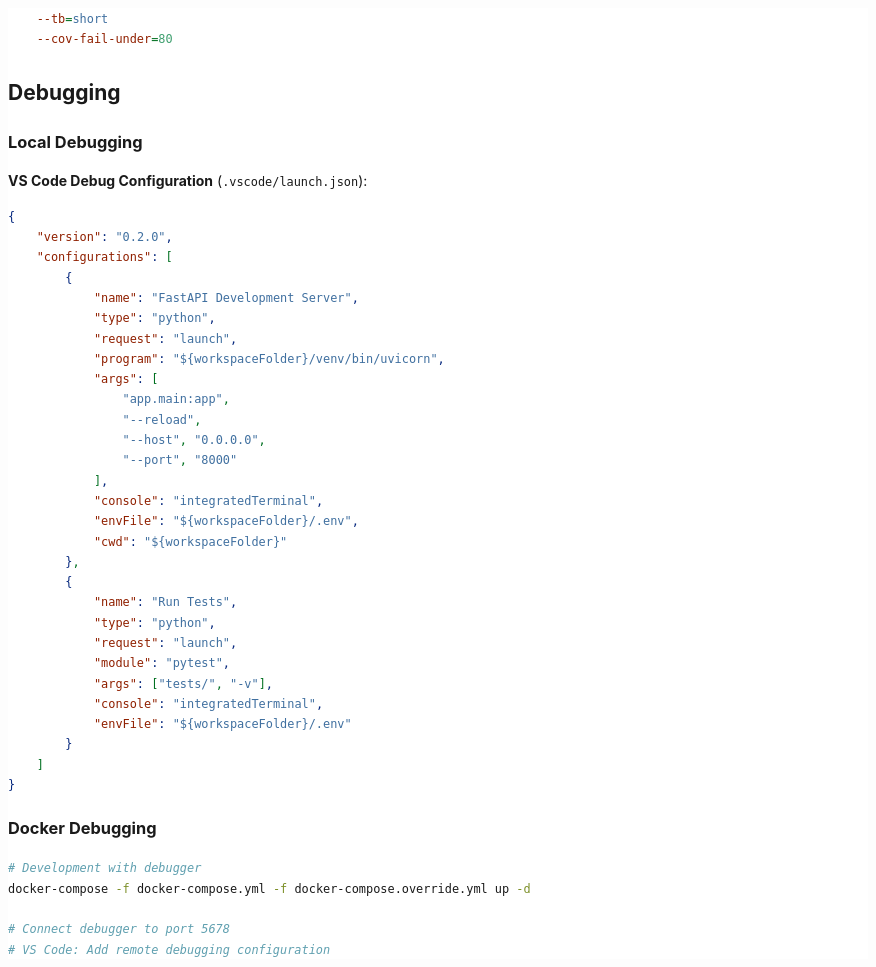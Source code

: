 ```ini
    --tb=short
    --cov-fail-under=80
```

## Debugging

### Local Debugging

**VS Code Debug Configuration** (`.vscode/launch.json`):
```json
{
    "version": "0.2.0",
    "configurations": [
        {
            "name": "FastAPI Development Server",
            "type": "python",
            "request": "launch",
            "program": "${workspaceFolder}/venv/bin/uvicorn",
            "args": [
                "app.main:app",
                "--reload",
                "--host", "0.0.0.0",
                "--port", "8000"
            ],
            "console": "integratedTerminal",
            "envFile": "${workspaceFolder}/.env",
            "cwd": "${workspaceFolder}"
        },
        {
            "name": "Run Tests",
            "type": "python",
            "request": "launch",
            "module": "pytest",
            "args": ["tests/", "-v"],
            "console": "integratedTerminal",
            "envFile": "${workspaceFolder}/.env"
        }
    ]
}
```

### Docker Debugging

```bash
# Development with debugger
docker-compose -f docker-compose.yml -f docker-compose.override.yml up -d

# Connect debugger to port 5678
# VS Code: Add remote debugging configuration
```
